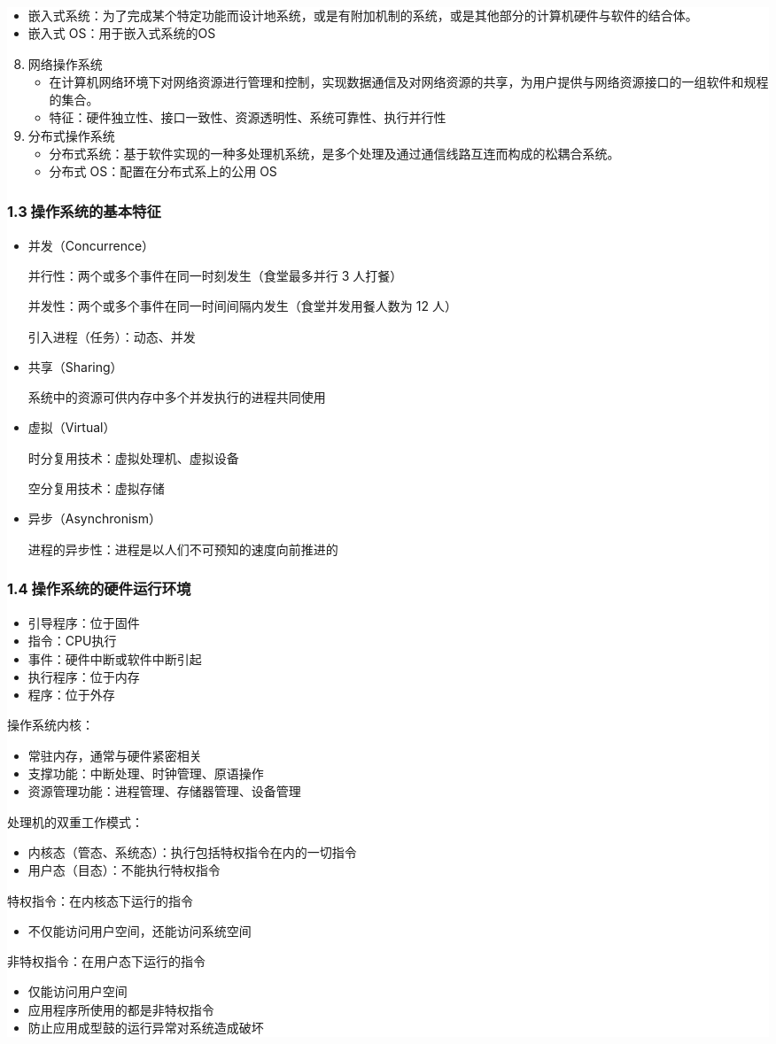    + 嵌入式系统：为了完成某个特定功能而设计地系统，或是有附加机制的系统，或是其他部分的计算机硬件与软件的结合体。
   + 嵌入式 OS：用于嵌入式系统的OS
8. 网络操作系统
   + 在计算机网络环境下对网络资源进行管理和控制，实现数据通信及对网络资源的共享，为用户提供与网络资源接口的一组软件和规程的集合。
   + 特征：硬件独立性、接口一致性、资源透明性、系统可靠性、执行并行性
9. 分布式操作系统
   + 分布式系统：基于软件实现的一种多处理机系统，是多个处理及通过通信线路互连而构成的松耦合系统。
   + 分布式 OS：配置在分布式系上的公用 OS

### 1.3 操作系统的基本特征

- 并发（Concurrence）

  并行性：两个或多个事件在同一时刻发生（食堂最多并行 3 人打餐）

  并发性：两个或多个事件在同一时间间隔内发生（食堂并发用餐人数为 12 人）

  引入进程（任务）：动态、并发

- 共享（Sharing）

  系统中的资源可供内存中多个并发执行的进程共同使用

- 虚拟（Virtual）

  时分复用技术：虚拟处理机、虚拟设备

  空分复用技术：虚拟存储

- 异步（Asynchronism）

  进程的异步性：进程是以人们不可预知的速度向前推进的

### 1.4 操作系统的硬件运行环境

- 引导程序：位于固件
- 指令：CPU执行
- 事件：硬件中断或软件中断引起
- 执行程序：位于内存
- 程序：位于外存

操作系统内核：

+ 常驻内存，通常与硬件紧密相关
+ 支撑功能：中断处理、时钟管理、原语操作
+ 资源管理功能：进程管理、存储器管理、设备管理

处理机的双重工作模式：

- 内核态（管态、系统态）：执行包括特权指令在内的一切指令
- 用户态（目态）：不能执行特权指令

特权指令：在内核态下运行的指令

- 不仅能访问用户空间，还能访问系统空间

非特权指令：在用户态下运行的指令

- 仅能访问用户空间
- 应用程序所使用的都是非特权指令
- 防止应用成型鼓的运行异常对系统造成破坏
